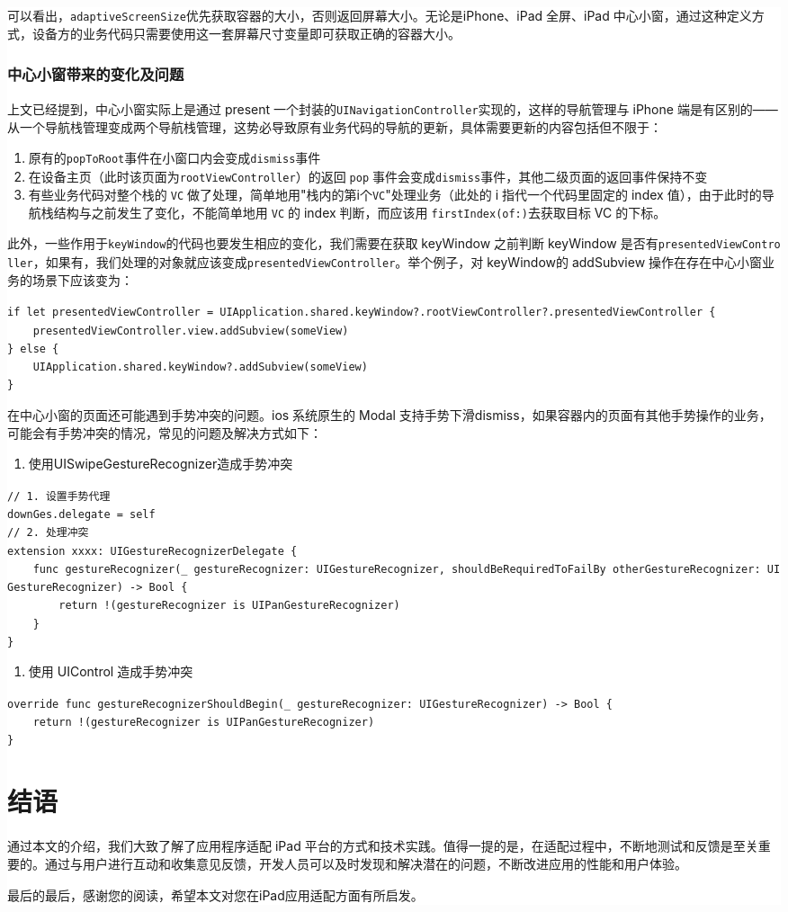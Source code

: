 
可以看出，`adaptiveScreenSize`优先获取容器的大小，否则返回屏幕大小。无论是iPhone、iPad 全屏、iPad 中心小窗，通过这种定义方式，设备方的业务代码只需要使用这一套屏幕尺寸变量即可获取正确的容器大小。


### 中心小窗带来的变化及问题


上文已经提到，中心小窗实际上是通过 present 一个封装的`UINavigationController`实现的，这样的导航管理与 iPhone 端是有区别的——从一个导航栈管理变成两个导航栈管理，这势必导致原有业务代码的导航的更新，具体需要更新的内容包括但不限于：

1. 原有的`popToRoot`事件在小窗口内会变成`dismiss`事件
2. 在设备主页（此时该页面为`rootViewController`）的返回 `pop` 事件会变成`dismiss`事件，其他二级页面的返回事件保持不变
3. 有些业务代码对整个栈的 `VC` 做了处理，简单地用"栈内的第i个`VC`"处理业务（此处的 i 指代一个代码里固定的 index 值），由于此时的导航栈结构与之前发生了变化，不能简单地用 `VC` 的 index 判断，而应该用 `firstIndex(of:)`去获取目标 VC 的下标。

此外，一些作用于`keyWindow`的代码也要发生相应的变化，我们需要在获取 keyWindow 之前判断 keyWindow 是否有`presentedViewController`，如果有，我们处理的对象就应该变成`presentedViewController`。举个例子，对 keyWindow的 addSubview 操作在存在中心小窗业务的场景下应该变为：


```plain text
if let presentedViewController = UIApplication.shared.keyWindow?.rootViewController?.presentedViewController {
    presentedViewController.view.addSubview(someView)
} else {
    UIApplication.shared.keyWindow?.addSubview(someView)
}
```


在中心小窗的页面还可能遇到手势冲突的问题。ios 系统原生的 Modal 支持手势下滑dismiss，如果容器内的页面有其他手势操作的业务，可能会有手势冲突的情况，常见的问题及解决方式如下：

1. 使用UISwipeGestureRecognizer造成手势冲突

```plain text
// 1. 设置手势代理
downGes.delegate = self
// 2. 处理冲突
extension xxxx: UIGestureRecognizerDelegate {
    func gestureRecognizer(_ gestureRecognizer: UIGestureRecognizer, shouldBeRequiredToFailBy otherGestureRecognizer: UIGestureRecognizer) -> Bool {
        return !(gestureRecognizer is UIPanGestureRecognizer)
    }
}
```

1. 使用 UIControl 造成手势冲突

```plain text
override func gestureRecognizerShouldBegin(_ gestureRecognizer: UIGestureRecognizer) -> Bool {
    return !(gestureRecognizer is UIPanGestureRecognizer)
}
```


# **结语**


通过本文的介绍，我们大致了解了应用程序适配 iPad 平台的方式和技术实践。值得一提的是，在适配过程中，不断地测试和反馈是至关重要的。通过与用户进行互动和收集意见反馈，开发人员可以及时发现和解决潜在的问题，不断改进应用的性能和用户体验。


最后的最后，感谢您的阅读，希望本文对您在iPad应用适配方面有所启发。

